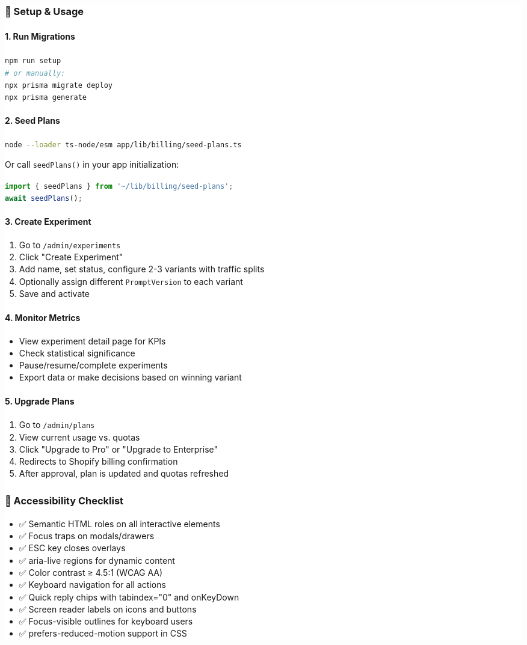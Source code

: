 ### 🚀 Setup & Usage

#### 1. Run Migrations
```bash
npm run setup
# or manually:
npx prisma migrate deploy
npx prisma generate
```

#### 2. Seed Plans
```bash
node --loader ts-node/esm app/lib/billing/seed-plans.ts
```

Or call `seedPlans()` in your app initialization:
```ts
import { seedPlans } from '~/lib/billing/seed-plans';
await seedPlans();
```

#### 3. Create Experiment
1. Go to `/admin/experiments`
2. Click "Create Experiment"
3. Add name, set status, configure 2-3 variants with traffic splits
4. Optionally assign different `PromptVersion` to each variant
5. Save and activate

#### 4. Monitor Metrics
- View experiment detail page for KPIs
- Check statistical significance
- Pause/resume/complete experiments
- Export data or make decisions based on winning variant

#### 5. Upgrade Plans
1. Go to `/admin/plans`
2. View current usage vs. quotas
3. Click "Upgrade to Pro" or "Upgrade to Enterprise"
4. Redirects to Shopify billing confirmation
5. After approval, plan is updated and quotas refreshed

### 🎯 Accessibility Checklist

- ✅ Semantic HTML roles on all interactive elements
- ✅ Focus traps on modals/drawers
- ✅ ESC key closes overlays
- ✅ aria-live regions for dynamic content
- ✅ Color contrast ≥ 4.5:1 (WCAG AA)
- ✅ Keyboard navigation for all actions
- ✅ Quick reply chips with tabindex="0" and onKeyDown
- ✅ Screen reader labels on icons and buttons
- ✅ Focus-visible outlines for keyboard users
- ✅ prefers-reduced-motion support in CSS
